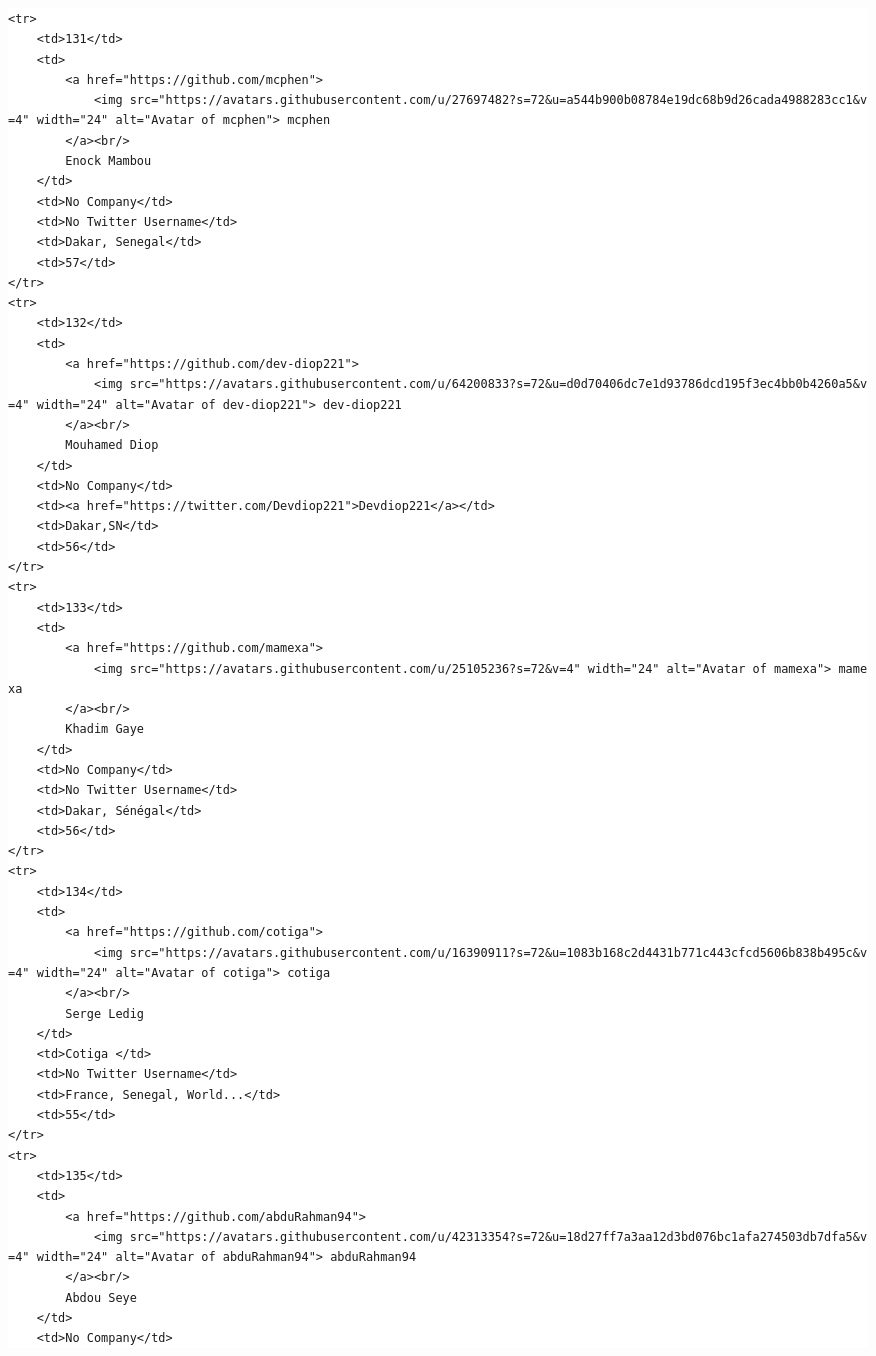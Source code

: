 	<tr>
		<td>131</td>
		<td>
			<a href="https://github.com/mcphen">
				<img src="https://avatars.githubusercontent.com/u/27697482?s=72&u=a544b900b08784e19dc68b9d26cada4988283cc1&v=4" width="24" alt="Avatar of mcphen"> mcphen
			</a><br/>
			Enock Mambou
		</td>
		<td>No Company</td>
		<td>No Twitter Username</td>
		<td>Dakar, Senegal</td>
		<td>57</td>
	</tr>
	<tr>
		<td>132</td>
		<td>
			<a href="https://github.com/dev-diop221">
				<img src="https://avatars.githubusercontent.com/u/64200833?s=72&u=d0d70406dc7e1d93786dcd195f3ec4bb0b4260a5&v=4" width="24" alt="Avatar of dev-diop221"> dev-diop221
			</a><br/>
			Mouhamed Diop
		</td>
		<td>No Company</td>
		<td><a href="https://twitter.com/Devdiop221">Devdiop221</a></td>
		<td>Dakar,SN</td>
		<td>56</td>
	</tr>
	<tr>
		<td>133</td>
		<td>
			<a href="https://github.com/mamexa">
				<img src="https://avatars.githubusercontent.com/u/25105236?s=72&v=4" width="24" alt="Avatar of mamexa"> mamexa
			</a><br/>
			Khadim Gaye
		</td>
		<td>No Company</td>
		<td>No Twitter Username</td>
		<td>Dakar, Sénégal</td>
		<td>56</td>
	</tr>
	<tr>
		<td>134</td>
		<td>
			<a href="https://github.com/cotiga">
				<img src="https://avatars.githubusercontent.com/u/16390911?s=72&u=1083b168c2d4431b771c443cfcd5606b838b495c&v=4" width="24" alt="Avatar of cotiga"> cotiga
			</a><br/>
			Serge Ledig
		</td>
		<td>Cotiga </td>
		<td>No Twitter Username</td>
		<td>France, Senegal, World...</td>
		<td>55</td>
	</tr>
	<tr>
		<td>135</td>
		<td>
			<a href="https://github.com/abduRahman94">
				<img src="https://avatars.githubusercontent.com/u/42313354?s=72&u=18d27ff7a3aa12d3bd076bc1afa274503db7dfa5&v=4" width="24" alt="Avatar of abduRahman94"> abduRahman94
			</a><br/>
			Abdou Seye
		</td>
		<td>No Company</td>